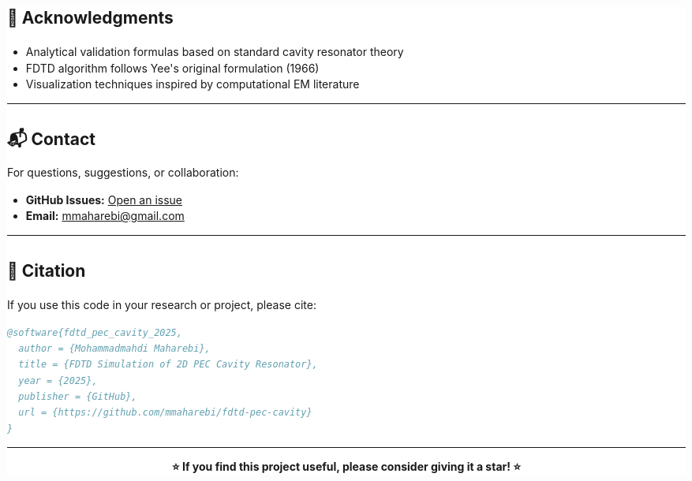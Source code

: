 
## 🙏 Acknowledgments

- Analytical validation formulas based on standard cavity resonator theory
- FDTD algorithm follows Yee's original formulation (1966)
- Visualization techniques inspired by computational EM literature

---

## 📬 Contact

For questions, suggestions, or collaboration:

- **GitHub Issues:** [Open an issue](https://github.com/mmaharebi/fdtd-pec-cavity/issues)
- **Email:** mmaharebi@gmail.com

---

## 🌟 Citation

If you use this code in your research or project, please cite:

```bibtex
@software{fdtd_pec_cavity_2025,
  author = {Mohammadmahdi Maharebi},
  title = {FDTD Simulation of 2D PEC Cavity Resonator},
  year = {2025},
  publisher = {GitHub},
  url = {https://github.com/mmaharebi/fdtd-pec-cavity}
}
```

---

<div align="center">
  <strong>⭐ If you find this project useful, please consider giving it a star! ⭐</strong>
</div>
